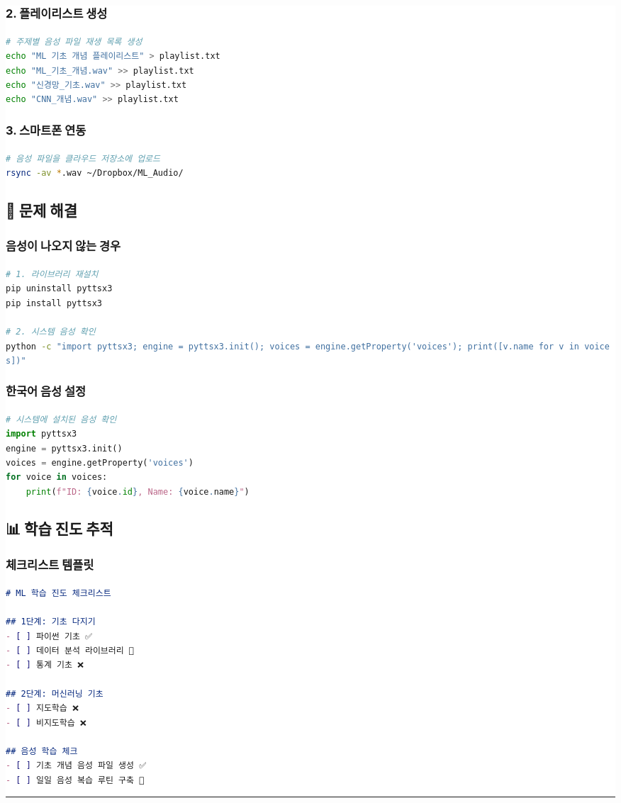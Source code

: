 ### 2. 플레이리스트 생성

```bash
# 주제별 음성 파일 재생 목록 생성
echo "ML 기초 개념 플레이리스트" > playlist.txt
echo "ML_기초_개념.wav" >> playlist.txt
echo "신경망_기초.wav" >> playlist.txt
echo "CNN_개념.wav" >> playlist.txt
```

### 3. 스마트폰 연동

```bash
# 음성 파일을 클라우드 저장소에 업로드
rsync -av *.wav ~/Dropbox/ML_Audio/
```

## 🔧 문제 해결

### 음성이 나오지 않는 경우

```bash
# 1. 라이브러리 재설치
pip uninstall pyttsx3
pip install pyttsx3

# 2. 시스템 음성 확인
python -c "import pyttsx3; engine = pyttsx3.init(); voices = engine.getProperty('voices'); print([v.name for v in voices])"
```

### 한국어 음성 설정

```python
# 시스템에 설치된 음성 확인
import pyttsx3
engine = pyttsx3.init()
voices = engine.getProperty('voices')
for voice in voices:
    print(f"ID: {voice.id}, Name: {voice.name}")
```

## 📊 학습 진도 추적

### 체크리스트 템플릿

```markdown
# ML 학습 진도 체크리스트

## 1단계: 기초 다지기
- [ ] 파이썬 기초 ✅
- [ ] 데이터 분석 라이브러리 🔄
- [ ] 통계 기초 ❌

## 2단계: 머신러닝 기초
- [ ] 지도학습 ❌
- [ ] 비지도학습 ❌

## 음성 학습 체크
- [ ] 기초 개념 음성 파일 생성 ✅
- [ ] 일일 음성 복습 루틴 구축 🔄
```

---